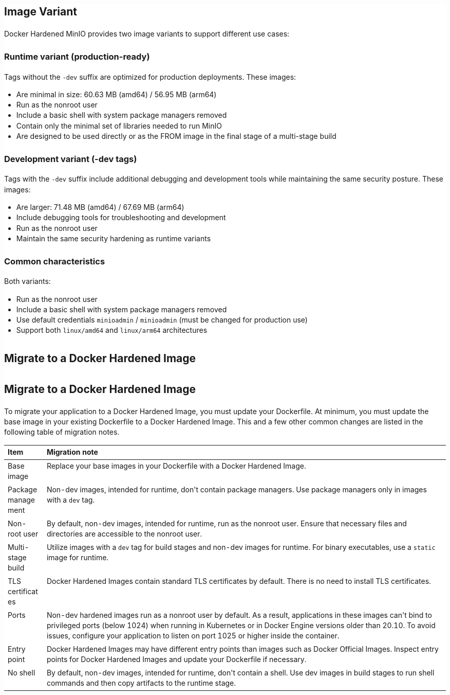 ## Image Variant

Docker Hardened MinIO provides two image variants to support different use cases:

### Runtime variant (production-ready)

Tags without the `-dev` suffix are optimized for production deployments. These images:

- Are minimal in size: 60.63 MB (amd64) / 56.95 MB (arm64)
- Run as the nonroot user
- Include a basic shell with system package managers removed
- Contain only the minimal set of libraries needed to run MinIO
- Are designed to be used directly or as the FROM image in the final stage of a multi-stage build

### Development variant (-dev tags)

Tags with the `-dev` suffix include additional debugging and development tools while maintaining the same security posture. These images:

- Are larger: 71.48 MB (amd64) / 67.69 MB (arm64)
- Include debugging tools for troubleshooting and development
- Run as the nonroot user
- Maintain the same security hardening as runtime variants

### Common characteristics

Both variants:

- Run as the nonroot user
- Include a basic shell with system package managers removed
- Use default credentials `minioadmin` / `minioadmin` (must be changed for production use)
- Support both `linux/amd64` and `linux/arm64` architectures



## Migrate to a Docker Hardened Image

## Migrate to a Docker Hardened Image

To migrate your application to a Docker Hardened Image, you must update your Dockerfile. At minimum, you must update the
base image in your existing Dockerfile to a Docker Hardened Image. This and a few other common changes are listed in the
following table of migration notes.

| Item               | Migration note                                                                                                                                                                                                                                                                                                               |
| :----------------- | :--------------------------------------------------------------------------------------------------------------------------------------------------------------------------------------------------------------------------------------------------------------------------------------------------------------------------- |
| Base image         | Replace your base images in your Dockerfile with a Docker Hardened Image.                                                                                                                                                                                                                                                    |
| Package management | Non-dev images, intended for runtime, don't contain package managers. Use package managers only in images with a `dev` tag.                                                                                                                                                                                                  |
| Non-root user      | By default, non-dev images, intended for runtime, run as the nonroot user. Ensure that necessary files and directories are accessible to the nonroot user.                                                                                                                                                                   |
| Multi-stage build  | Utilize images with a `dev` tag for build stages and non-dev images for runtime. For binary executables, use a `static` image for runtime.                                                                                                                                                                                   |
| TLS certificates   | Docker Hardened Images contain standard TLS certificates by default. There is no need to install TLS certificates.                                                                                                                                                                                                           |
| Ports              | Non-dev hardened images run as a nonroot user by default. As a result, applications in these images can't bind to privileged ports (below 1024) when running in Kubernetes or in Docker Engine versions older than 20.10. To avoid issues, configure your application to listen on port 1025 or higher inside the container. |
| Entry point        | Docker Hardened Images may have different entry points than images such as Docker Official Images. Inspect entry points for Docker Hardened Images and update your Dockerfile if necessary.                                                                                                                                  |
| No shell           | By default, non-dev images, intended for runtime, don't contain a shell. Use dev images in build stages to run shell commands and then copy artifacts to the runtime stage.                                                                                                                                                  |

